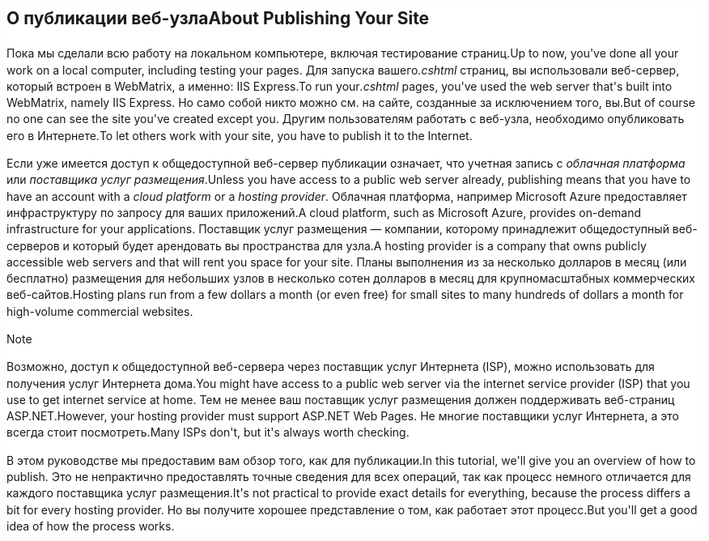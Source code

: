 ## <a name="about-publishing-your-site"></a><span data-ttu-id="3ac6d-112">О публикации веб-узла</span><span class="sxs-lookup"><span data-stu-id="3ac6d-112">About Publishing Your Site</span></span>

<span data-ttu-id="3ac6d-113">Пока мы сделали всю работу на локальном компьютере, включая тестирование страниц.</span><span class="sxs-lookup"><span data-stu-id="3ac6d-113">Up to now, you've done all your work on a local computer, including testing your pages.</span></span> <span data-ttu-id="3ac6d-114">Для запуска вашего<em>.cshtml</em> страниц, вы использовали веб-сервер, который встроен в WebMatrix, а именно: IIS Express.</span><span class="sxs-lookup"><span data-stu-id="3ac6d-114">To run your<em>.cshtml</em> pages, you've used the web server that's built into WebMatrix, namely IIS Express.</span></span> <span data-ttu-id="3ac6d-115">Но само собой никто можно см. на сайте, созданные за исключением того, вы.</span><span class="sxs-lookup"><span data-stu-id="3ac6d-115">But of course no one can see the site you've created except you.</span></span> <span data-ttu-id="3ac6d-116">Другим пользователям работать с веб-узла, необходимо опубликовать его в Интернете.</span><span class="sxs-lookup"><span data-stu-id="3ac6d-116">To let others work with your site, you have to publish it to the Internet.</span></span>

<span data-ttu-id="3ac6d-117">Если уже имеется доступ к общедоступной веб-сервер публикации означает, что учетная запись с *облачная платформа* или *поставщика услуг размещения*.</span><span class="sxs-lookup"><span data-stu-id="3ac6d-117">Unless you have access to a public web server already, publishing means that you have to have an account with a *cloud platform* or a *hosting provider*.</span></span> <span data-ttu-id="3ac6d-118">Облачная платформа, например Microsoft Azure предоставляет инфраструктуру по запросу для ваших приложений.</span><span class="sxs-lookup"><span data-stu-id="3ac6d-118">A cloud platform, such as Microsoft Azure, provides on-demand infrastructure for your applications.</span></span> <span data-ttu-id="3ac6d-119">Поставщик услуг размещения — компании, которому принадлежит общедоступный веб-серверов и который будет арендовать вы пространства для узла.</span><span class="sxs-lookup"><span data-stu-id="3ac6d-119">A hosting provider is a company that owns publicly accessible web servers and that will rent you space for your site.</span></span> <span data-ttu-id="3ac6d-120">Планы выполнения из за несколько долларов в месяц (или бесплатно) размещения для небольших узлов в несколько сотен долларов в месяц для крупномасштабных коммерческих веб-сайтов.</span><span class="sxs-lookup"><span data-stu-id="3ac6d-120">Hosting plans run from a few dollars a month (or even free) for small sites to many hundreds of dollars a month for high-volume commercial websites.</span></span>

> [!NOTE]
> <span data-ttu-id="3ac6d-121">Возможно, доступ к общедоступной веб-сервера через поставщик услуг Интернета (ISP), можно использовать для получения услуг Интернета дома.</span><span class="sxs-lookup"><span data-stu-id="3ac6d-121">You might have access to a public web server via the internet service provider (ISP) that you use to get internet service at home.</span></span> <span data-ttu-id="3ac6d-122">Тем не менее ваш поставщик услуг размещения должен поддерживать веб-страниц ASP.NET.</span><span class="sxs-lookup"><span data-stu-id="3ac6d-122">However, your hosting provider must support ASP.NET Web Pages.</span></span> <span data-ttu-id="3ac6d-123">Не многие поставщики услуг Интернета, а это всегда стоит посмотреть.</span><span class="sxs-lookup"><span data-stu-id="3ac6d-123">Many ISPs don't, but it's always worth checking.</span></span>


<span data-ttu-id="3ac6d-124">В этом руководстве мы предоставим вам обзор того, как для публикации.</span><span class="sxs-lookup"><span data-stu-id="3ac6d-124">In this tutorial, we'll give you an overview of how to publish.</span></span> <span data-ttu-id="3ac6d-125">Это не непрактично предоставлять точные сведения для всех операций, так как процесс немного отличается для каждого поставщика услуг размещения.</span><span class="sxs-lookup"><span data-stu-id="3ac6d-125">It's not practical to provide exact details for everything, because the process differs a bit for every hosting provider.</span></span> <span data-ttu-id="3ac6d-126">Но вы получите хорошее представление о том, как работает этот процесс.</span><span class="sxs-lookup"><span data-stu-id="3ac6d-126">But you'll get a good idea of how the process works.</span></span>
